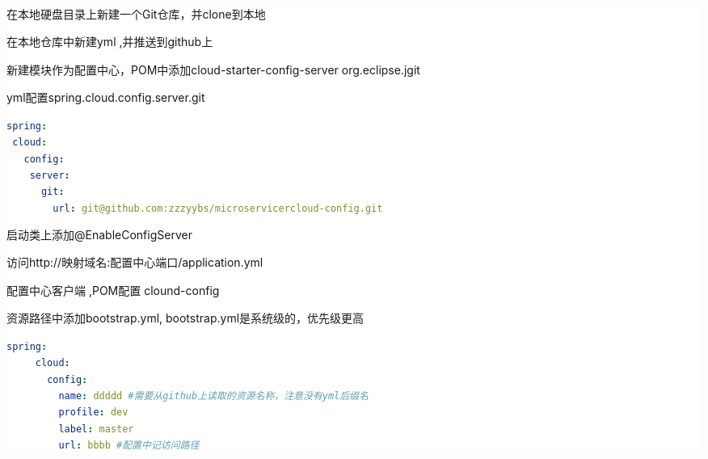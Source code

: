 在本地硬盘目录上新建一个Git仓库，并clone到本地

在本地仓库中新建yml ,并推送到github上

新建模块作为配置中心，POM中添加cloud-starter-config-server org.eclipse.jgit

yml配置spring.cloud.config.server.git

```yaml
spring:
 cloud:
   config:
    server:
      git:
        url: git@github.com:zzzyybs/microservicercloud-config.git
```

启动类上添加@EnableConfigServer

访问http://映射域名:配置中心端口/application.yml

配置中心客户端 ,POM配置 clound-config

资源路径中添加bootstrap.yml, bootstrap.yml是系统级的，优先级更高

```yaml
spring:
     cloud:
       config:
         name: ddddd #需要从github上读取的资源名称，注意没有yml后缀名
         profile: dev
         label: master
         url: bbbb #配置中记访问路径
```




